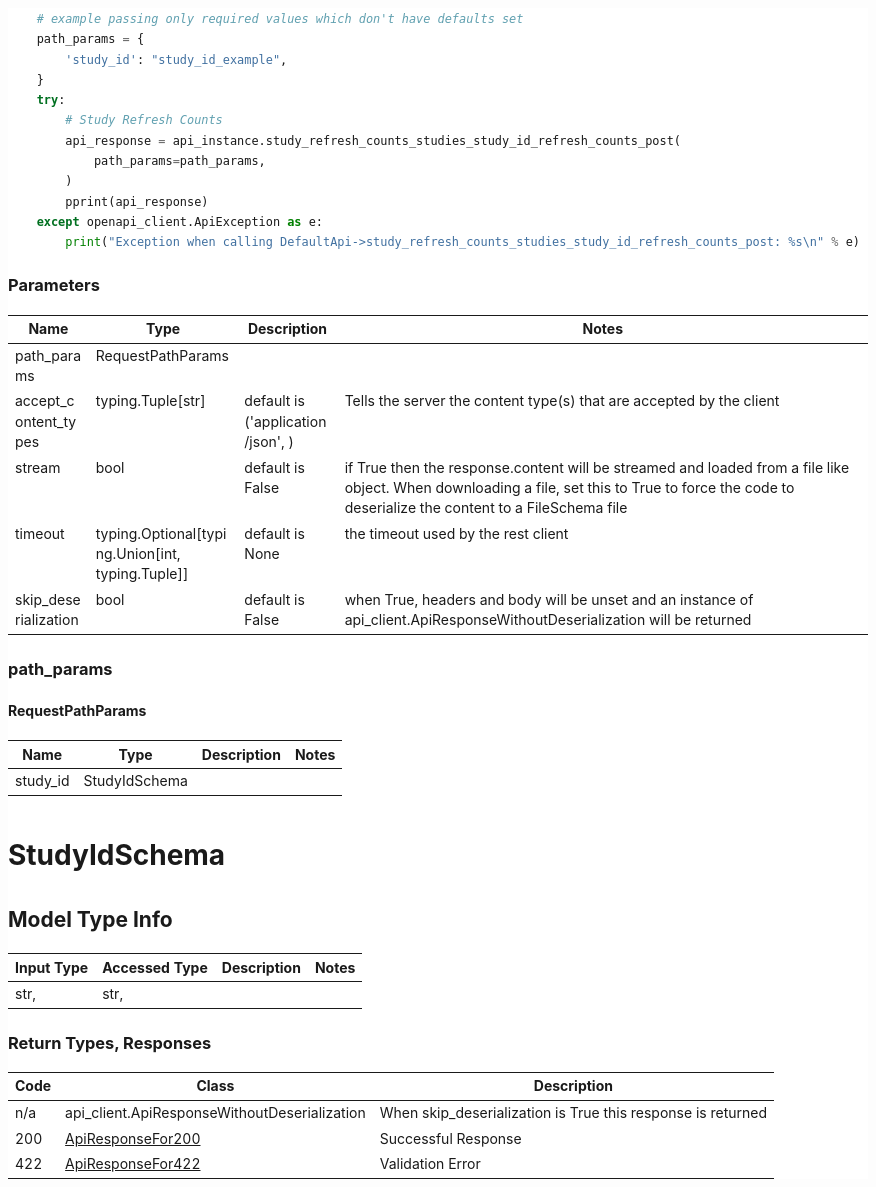 ```python
    # example passing only required values which don't have defaults set
    path_params = {
        'study_id': "study_id_example",
    }
    try:
        # Study Refresh Counts
        api_response = api_instance.study_refresh_counts_studies_study_id_refresh_counts_post(
            path_params=path_params,
        )
        pprint(api_response)
    except openapi_client.ApiException as e:
        print("Exception when calling DefaultApi->study_refresh_counts_studies_study_id_refresh_counts_post: %s\n" % e)
```
### Parameters

Name | Type | Description  | Notes
------------- | ------------- | ------------- | -------------
path_params | RequestPathParams | |
accept_content_types | typing.Tuple[str] | default is ('application/json', ) | Tells the server the content type(s) that are accepted by the client
stream | bool | default is False | if True then the response.content will be streamed and loaded from a file like object. When downloading a file, set this to True to force the code to deserialize the content to a FileSchema file
timeout | typing.Optional[typing.Union[int, typing.Tuple]] | default is None | the timeout used by the rest client
skip_deserialization | bool | default is False | when True, headers and body will be unset and an instance of api_client.ApiResponseWithoutDeserialization will be returned

### path_params
#### RequestPathParams

Name | Type | Description  | Notes
------------- | ------------- | ------------- | -------------
study_id | StudyIdSchema | | 

# StudyIdSchema

## Model Type Info
Input Type | Accessed Type | Description | Notes
------------ | ------------- | ------------- | -------------
str,  | str,  |  | 

### Return Types, Responses

Code | Class | Description
------------- | ------------- | -------------
n/a | api_client.ApiResponseWithoutDeserialization | When skip_deserialization is True this response is returned
200 | [ApiResponseFor200](#study_refresh_counts_studies_study_id_refresh_counts_post.ApiResponseFor200) | Successful Response
422 | [ApiResponseFor422](#study_refresh_counts_studies_study_id_refresh_counts_post.ApiResponseFor422) | Validation Error
